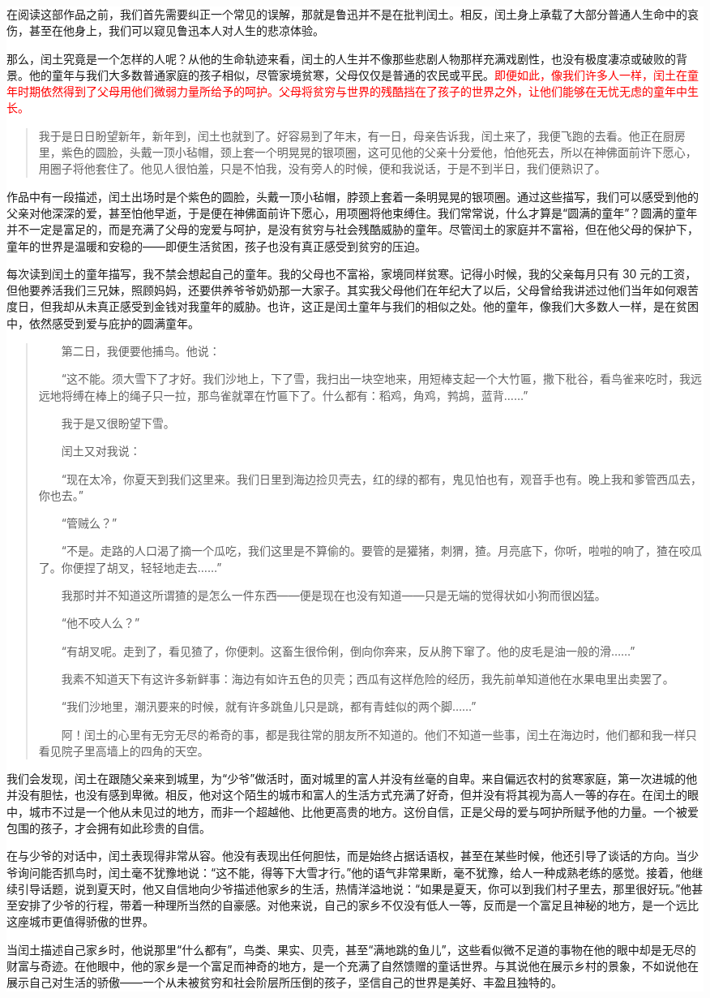 在阅读这部作品之前，我们首先需要纠正一个常见的误解，那就是鲁迅并不是在批判闰土。相反，闰土身上承载了大部分普通人生命中的哀伤，甚至在他身上，我们可以窥见鲁迅本人对人生的悲凉体验。

那么，闰土究竟是一个怎样的人呢？从他的生命轨迹来看，闰土的人生并不像那些悲剧人物那样充满戏剧性，也没有极度凄凉或破败的背景。他的童年与我们大多数普通家庭的孩子相似，尽管家境贫寒，父母仅仅是普通的农民或平民。<font color="red">即便如此，像我们许多人一样，闰土在童年时期依然得到了父母用他们微弱力量所给予的呵护。父母将贫穷与世界的残酷挡在了孩子的世界之外，让他们能够在无忧无虑的童年中生长。</font>

> ​	我于是日日盼望新年，新年到，闰土也就到了。好容易到了年末，有一日，母亲告诉我，闰土来了，我便飞跑的去看。他正在厨房里，紫色的圆脸，头戴一顶小毡帽，颈上套一个明晃晃的银项圈，这可见他的父亲十分爱他，怕他死去，所以在神佛面前许下愿心，用圈子将他套住了。他见人很怕羞，只是不怕我，没有旁人的时候，便和我说话，于是不到半日，我们便熟识了。

作品中有一段描述，闰土出场时是个紫色的圆脸，头戴一顶小毡帽，脖颈上套着一条明晃晃的银项圈。通过这些描写，我们可以感受到他的父亲对他深深的爱，甚至怕他早逝，于是便在神佛面前许下愿心，用项圈将他束缚住。我们常常说，什么才算是“圆满的童年”？圆满的童年并不一定是富足的，而是充满了父母的宠爱与呵护，是没有贫穷与社会残酷威胁的童年。尽管闰土的家庭并不富裕，但在他父母的保护下，童年的世界是温暖和安稳的——即便生活贫困，孩子也没有真正感受到贫穷的压迫。

每次读到闰土的童年描写，我不禁会想起自己的童年。我的父母也不富裕，家境同样贫寒。记得小时候，我的父亲每月只有 30 元的工资，但他要养活我们三兄妹，照顾妈妈，还要供养爷爷奶奶那一大家子。其实我父母他们在年纪大了以后，父母曾给我讲述过他们当年如何艰苦度日，但我却从未真正感受到金钱对我童年的威胁。也许，这正是闰土童年与我们的相似之处。他的童年，像我们大多数人一样，是在贫困中，依然感受到爱与庇护的圆满童年。

> 　　第二日，我便要他捕鸟。他说：
>
> 　　“这不能。须大雪下了才好。我们沙地上，下了雪，我扫出一块空地来，用短棒支起一个大竹匾，撒下秕谷，看鸟雀来吃时，我远远地将缚在棒上的绳子只一拉，那鸟雀就罩在竹匾下了。什么都有：稻鸡，角鸡，鹁鸪，蓝背……”
>
> 　　我于是又很盼望下雪。
>
> 　　闰土又对我说：
>
> 　　“现在太冷，你夏天到我们这里来。我们日里到海边捡贝壳去，红的绿的都有，鬼见怕也有，观音手也有。晚上我和爹管西瓜去，你也去。”
>
> 　　“管贼么？”
>
> 　　“不是。走路的人口渴了摘一个瓜吃，我们这里是不算偷的。要管的是獾猪，刺猬，猹。月亮底下，你听，啦啦的响了，猹在咬瓜了。你便捏了胡叉，轻轻地走去……”
>
> 　　我那时并不知道这所谓猹的是怎么一件东西——便是现在也没有知道——只是无端的觉得状如小狗而很凶猛。
>
> 　　“他不咬人么？”
>
> 　　“有胡叉呢。走到了，看见猹了，你便刺。这畜生很伶俐，倒向你奔来，反从胯下窜了。他的皮毛是油一般的滑……”
>
> 　　我素不知道天下有这许多新鲜事：海边有如许五色的贝壳；西瓜有这样危险的经历，我先前单知道他在水果电里出卖罢了。
>
> 　　“我们沙地里，潮汛要来的时候，就有许多跳鱼儿只是跳，都有青蛙似的两个脚……”
>
> 　　阿！闰土的心里有无穷无尽的希奇的事，都是我往常的朋友所不知道的。他们不知道一些事，闰土在海边时，他们都和我一样只看见院子里高墙上的四角的天空。

我们会发现，闰土在跟随父亲来到城里，为“少爷”做活时，面对城里的富人并没有丝毫的自卑。来自偏远农村的贫寒家庭，第一次进城的他并没有胆怯，也没有感到卑微。相反，他对这个陌生的城市和富人的生活方式充满了好奇，但并没有将其视为高人一等的存在。在闰土的眼中，城市不过是一个他从未见过的地方，而非一个超越他、比他更高贵的地方。这份自信，正是父母的爱与呵护所赋予他的力量。一个被爱包围的孩子，才会拥有如此珍贵的自信。

在与少爷的对话中，闰土表现得非常从容。他没有表现出任何胆怯，而是始终占据话语权，甚至在某些时候，他还引导了谈话的方向。当少爷询问能否抓鸟时，闰土毫不犹豫地说：“这不能，得等下大雪才行。”他的语气非常果断，毫不犹豫，给人一种成熟老练的感觉。接着，他继续引导话题，说到夏天时，他又自信地向少爷描述他家乡的生活，热情洋溢地说：“如果是夏天，你可以到我们村子里去，那里很好玩。”他甚至安排了少爷的行程，带着一种理所当然的自豪感。对他来说，自己的家乡不仅没有低人一等，反而是一个富足且神秘的地方，是一个远比这座城市更值得骄傲的世界。

当闰土描述自己家乡时，他说那里“什么都有”，鸟类、果实、贝壳，甚至“满地跳的鱼儿”，这些看似微不足道的事物在他的眼中却是无尽的财富与奇迹。在他眼中，他的家乡是一个富足而神奇的地方，是一个充满了自然馈赠的童话世界。与其说他在展示乡村的景象，不如说他在展示自己对生活的骄傲——一个从未被贫穷和社会阶层所压倒的孩子，坚信自己的世界是美好、丰盈且独特的。
